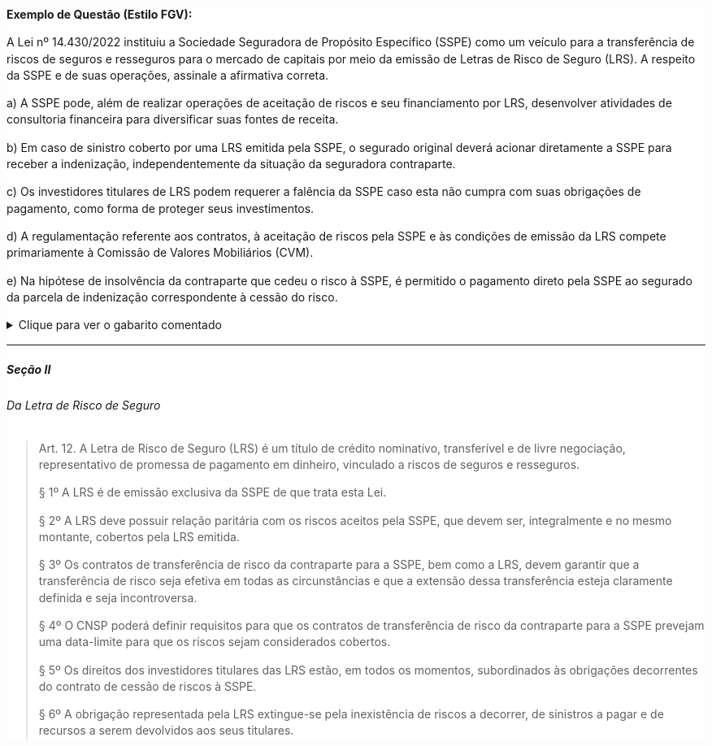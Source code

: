 **Exemplo de Questão (Estilo FGV):**

A Lei nº 14.430/2022 instituiu a Sociedade Seguradora de Propósito Específico (SSPE) como um veículo para a
transferência de riscos de seguros e resseguros para o mercado de capitais por meio da emissão de Letras de Risco de
Seguro (LRS). A respeito da SSPE e de suas operações, assinale a afirmativa correta.

a) A SSPE pode, além de realizar operações de aceitação de riscos e seu financiamento por LRS, desenvolver atividades de
consultoria financeira para diversificar suas fontes de receita.

b) Em caso de sinistro coberto por uma LRS emitida pela SSPE, o segurado original deverá acionar diretamente a SSPE para
receber a indenização, independentemente da situação da seguradora contraparte.

c) Os investidores titulares de LRS podem requerer a falência da SSPE caso esta não cumpra com suas obrigações de
pagamento, como forma de proteger seus investimentos.

d) A regulamentação referente aos contratos, à aceitação de riscos pela SSPE e às condições de emissão da LRS compete
primariamente à Comissão de Valores Mobiliários (CVM).

e) Na hipótese de insolvência da contraparte que cedeu o risco à SSPE, é permitido o pagamento direto pela SSPE ao
segurado da parcela de indenização correspondente à cessão do risco.

<details><summary>Clique para ver o gabarito comentado</summary></details>

---

##### Seção II

###### Da Letra de Risco de Seguro

> Art. 12. A Letra de Risco de Seguro (LRS) é um título de crédito nominativo, transferível e de livre negociação,
> representativo de promessa de pagamento em dinheiro, vinculado a riscos de seguros e resseguros.
>
> § 1º A LRS é de emissão exclusiva da SSPE de que trata esta Lei.
>
> § 2º A LRS deve possuir relação paritária com os riscos aceitos pela SSPE, que devem ser, integralmente e no mesmo
> montante, cobertos pela LRS emitida.
>
> § 3º Os contratos de transferência de risco da contraparte para a SSPE, bem como a LRS, devem garantir que a
> transferência de risco seja efetiva em todas as circunstâncias e que a extensão dessa transferência esteja claramente
> definida e seja incontroversa.
>
> § 4º O CNSP poderá definir requisitos para que os contratos de transferência de risco da contraparte para a SSPE
> prevejam uma data-limite para que os riscos sejam considerados cobertos.
>
> § 5º Os direitos dos investidores titulares das LRS estão, em todos os momentos, subordinados às obrigações
> decorrentes do contrato de cessão de riscos à SSPE.
>
> § 6º A obrigação representada pela LRS extingue-se pela inexistência de riscos a decorrer, de sinistros a pagar e de
> recursos a serem devolvidos aos seus titulares.
